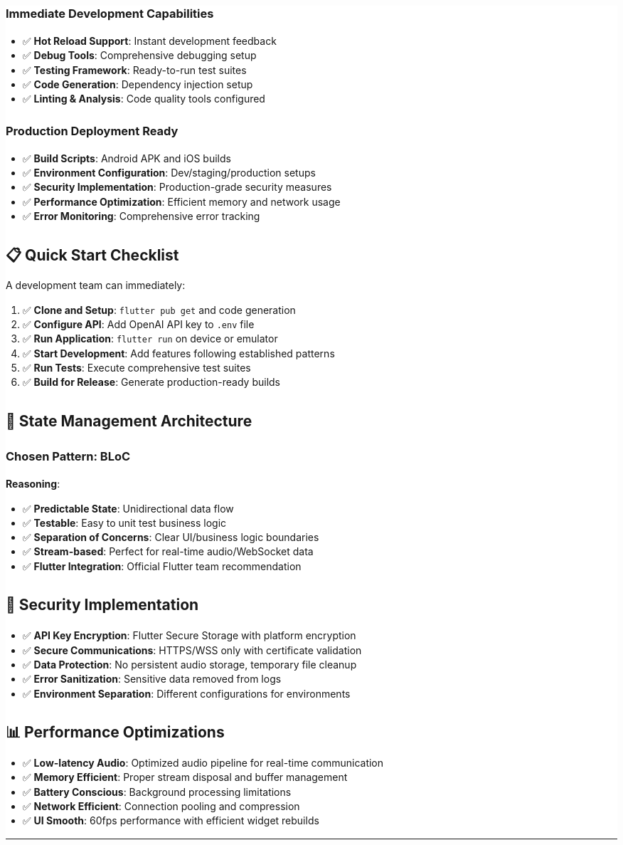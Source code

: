 ### Immediate Development Capabilities
- ✅ **Hot Reload Support**: Instant development feedback
- ✅ **Debug Tools**: Comprehensive debugging setup
- ✅ **Testing Framework**: Ready-to-run test suites
- ✅ **Code Generation**: Dependency injection setup
- ✅ **Linting & Analysis**: Code quality tools configured

### Production Deployment Ready
- ✅ **Build Scripts**: Android APK and iOS builds
- ✅ **Environment Configuration**: Dev/staging/production setups
- ✅ **Security Implementation**: Production-grade security measures
- ✅ **Performance Optimization**: Efficient memory and network usage
- ✅ **Error Monitoring**: Comprehensive error tracking

## 📋 Quick Start Checklist

A development team can immediately:

1. ✅ **Clone and Setup**: `flutter pub get` and code generation
2. ✅ **Configure API**: Add OpenAI API key to `.env` file  
3. ✅ **Run Application**: `flutter run` on device or emulator
4. ✅ **Start Development**: Add features following established patterns
5. ✅ **Run Tests**: Execute comprehensive test suites
6. ✅ **Build for Release**: Generate production-ready builds

## 🎯 State Management Architecture

### Chosen Pattern: BLoC
**Reasoning**: 
- ✅ **Predictable State**: Unidirectional data flow
- ✅ **Testable**: Easy to unit test business logic
- ✅ **Separation of Concerns**: Clear UI/business logic boundaries
- ✅ **Stream-based**: Perfect for real-time audio/WebSocket data
- ✅ **Flutter Integration**: Official Flutter team recommendation

## 🔐 Security Implementation

- ✅ **API Key Encryption**: Flutter Secure Storage with platform encryption
- ✅ **Secure Communications**: HTTPS/WSS only with certificate validation
- ✅ **Data Protection**: No persistent audio storage, temporary file cleanup
- ✅ **Error Sanitization**: Sensitive data removed from logs
- ✅ **Environment Separation**: Different configurations for environments

## 📊 Performance Optimizations

- ✅ **Low-latency Audio**: Optimized audio pipeline for real-time communication
- ✅ **Memory Efficient**: Proper stream disposal and buffer management
- ✅ **Battery Conscious**: Background processing limitations
- ✅ **Network Efficient**: Connection pooling and compression
- ✅ **UI Smooth**: 60fps performance with efficient widget rebuilds

---